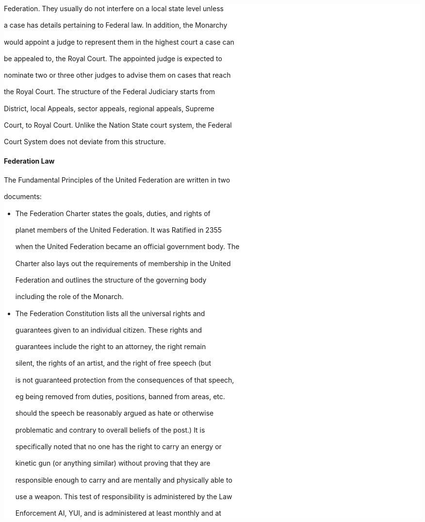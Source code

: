 Federation. They usually do not interfere on a local state level unless

a case has details pertaining to Federal law. In addition, the Monarchy

would appoint a judge to represent them in the highest court a case can

be appealed to, the Royal Court. The appointed judge is expected to

nominate two or three other judges to advise them on cases that reach

the Royal Court. The structure of the Federal Judiciary starts from

District, local Appeals, sector appeals, regional appeals, Supreme

Court, to Royal Court. Unlike the Nation State court system, the Federal

Court System does not deviate from this structure.



#### Federation Law



The Fundamental Principles of the United Federation are written in two

documents:



-   The Federation Charter states the goals, duties, and rights of

    planet members of the United Federation. It was Ratified in 2355

    when the United Federation became an official government body. The

    Charter also lays out the requirements of membership in the United

    Federation and outlines the structure of the governing body

    including the role of the Monarch.

-   The Federation Constitution lists all the universal rights and

    guarantees given to an individual citizen. These rights and

    guarantees include the right to an attorney, the right remain

    silent, the rights of an artist, and the right of free speech (but

    is not guaranteed protection from the consequences of that speech,

    eg being removed from duties, positions, banned from areas, etc.

    should the speech be reasonably argued as hate or otherwise

    problematic and contrary to overall beliefs of the post.) It is

    specifically noted that no one has the right to carry an energy or

    kinetic gun (or anything similar) without proving that they are

    responsible enough to carry and are mentally and physically able to

    use a weapon. This test of responsibility is administered by the Law

    Enforcement AI, YUI, and is administered at least monthly and at
